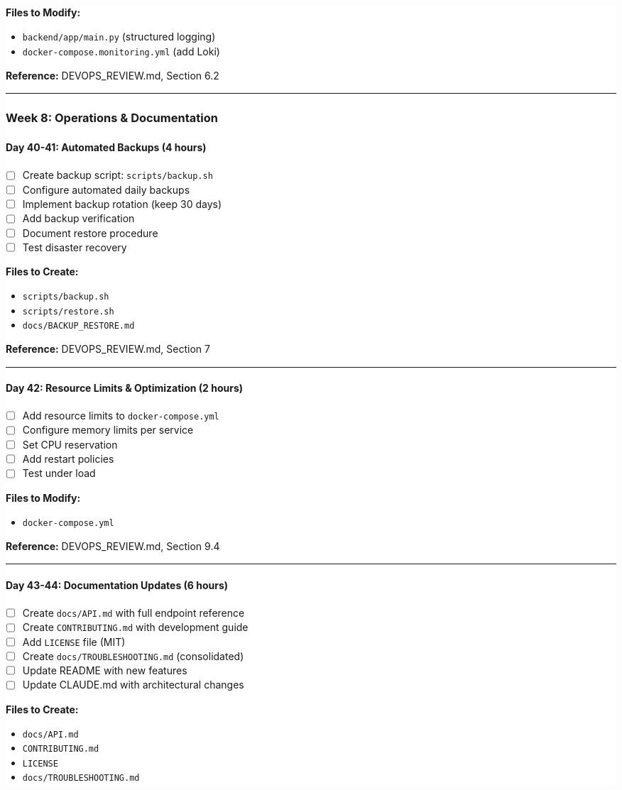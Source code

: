 **Files to Modify:**
- `backend/app/main.py` (structured logging)
- `docker-compose.monitoring.yml` (add Loki)

**Reference:** DEVOPS_REVIEW.md, Section 6.2

---

### Week 8: Operations & Documentation

#### Day 40-41: Automated Backups (4 hours)
- [ ] Create backup script: `scripts/backup.sh`
- [ ] Configure automated daily backups
- [ ] Implement backup rotation (keep 30 days)
- [ ] Add backup verification
- [ ] Document restore procedure
- [ ] Test disaster recovery

**Files to Create:**
- `scripts/backup.sh`
- `scripts/restore.sh`
- `docs/BACKUP_RESTORE.md`

**Reference:** DEVOPS_REVIEW.md, Section 7

---

#### Day 42: Resource Limits & Optimization (2 hours)
- [ ] Add resource limits to `docker-compose.yml`
- [ ] Configure memory limits per service
- [ ] Set CPU reservation
- [ ] Add restart policies
- [ ] Test under load

**Files to Modify:**
- `docker-compose.yml`

**Reference:** DEVOPS_REVIEW.md, Section 9.4

---

#### Day 43-44: Documentation Updates (6 hours)
- [ ] Create `docs/API.md` with full endpoint reference
- [ ] Create `CONTRIBUTING.md` with development guide
- [ ] Add `LICENSE` file (MIT)
- [ ] Create `docs/TROUBLESHOOTING.md` (consolidated)
- [ ] Update README with new features
- [ ] Update CLAUDE.md with architectural changes

**Files to Create:**
- `docs/API.md`
- `CONTRIBUTING.md`
- `LICENSE`
- `docs/TROUBLESHOOTING.md`
